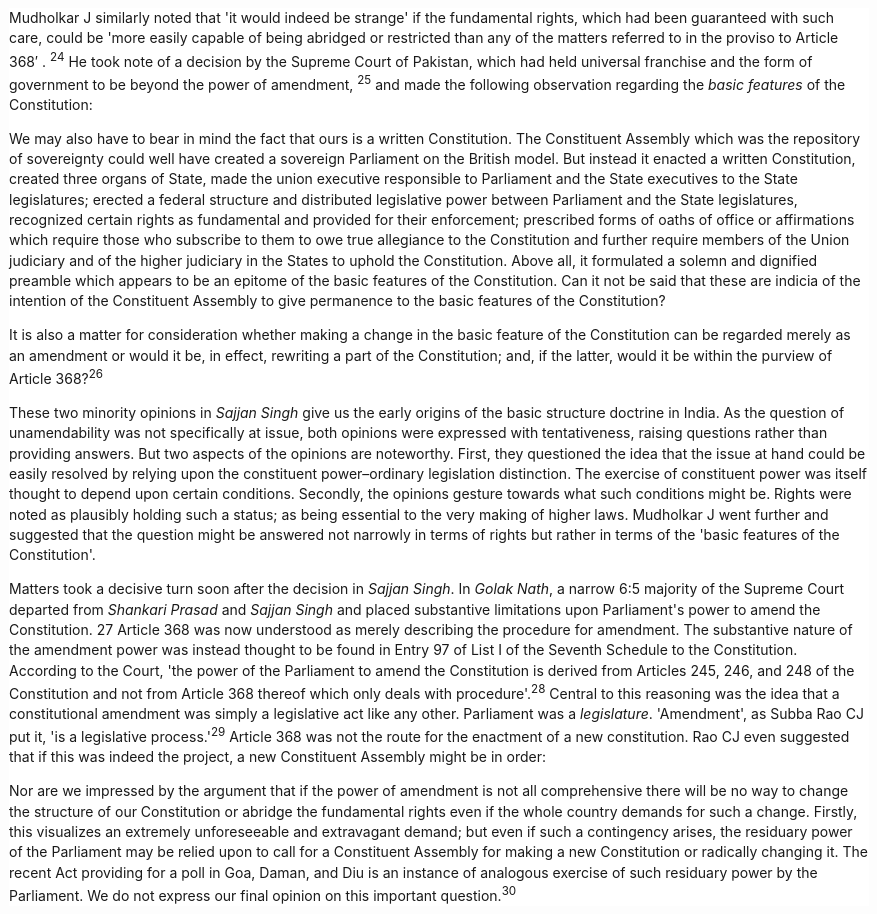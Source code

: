 Mudholkar J similarly noted that 'it would indeed be strange' if the fundamental rights, which had been guaranteed with such care, could be 'more easily capable of being abridged or restricted than any of the matters referred to in the proviso to Article  $368'$ . <sup>24</sup> He took note of a decision by the Supreme Court of Pakistan, which had held universal franchise and the form of government to be beyond the power of amendment, <sup>25</sup> and made the following observation regarding the *basic features* of the Constitution:

We may also have to bear in mind the fact that ours is a written Constitution. The Constituent Assembly which was the repository of sovereignty could well have created a sovereign Parliament on the British model. But instead it enacted a written Constitution, created three organs of State, made the union executive responsible to Parliament and the State executives to the State legislatures; erected a federal structure and distributed legislative power between Parliament and the State legislatures, recognized certain rights as fundamental and provided for their enforcement; prescribed forms of oaths of office or affirmations which require those who subscribe to them to owe true allegiance to the Constitution and further require members of the Union judiciary and of the higher judiciary in the States to uphold the Constitution. Above all, it formulated a solemn and dignified preamble which appears to be an epitome of the basic features of the Constitution. Can it not be said that these are indicia of the intention of the Constituent Assembly to give permanence to the basic features of the Constitution?

It is also a matter for consideration whether making a change in the basic feature of the Constitution can be regarded merely as an amendment or would it be, in effect, rewriting a part of the Constitution; and, if the latter, would it be within the purview of Article 368?<sup>26</sup>

These two minority opinions in *Sajjan Singh* give us the early origins of the basic structure doctrine in India. As the question of unamendability was not specifically at issue, both opinions were expressed with tentativeness, raising questions rather than providing answers. But two aspects of the opinions are noteworthy. First, they questioned the idea that the issue at hand could be easily resolved by relying upon the constituent power–ordinary legislation distinction. The exercise of constituent power was itself thought to depend upon certain conditions. Secondly, the opinions gesture towards what such conditions might be. Rights were noted as plausibly holding such a status; as being essential to the very making of higher laws. Mudholkar J went further and suggested that the question might be answered not narrowly in terms of rights but rather in terms of the 'basic features of the Constitution'.

Matters took a decisive turn soon after the decision in *Sajjan Singh*. In *Golak Nath*, a narrow 6:5 majority of the Supreme Court departed from *Shankari Prasad* and *Sajjan Singh* and placed substantive limitations upon Parliament's power to amend the Constitution. $27$  Article 368 was now understood as merely describing the procedure for amendment. The substantive nature of the amendment power was instead thought to be found in Entry 97 of List I of the Seventh Schedule to the Constitution. According to the Court, 'the power of the Parliament to amend the Constitution is derived from Articles 245, 246, and 248 of the Constitution and not from Article 368 thereof which only deals with procedure'.<sup>28</sup> Central to this reasoning was the idea that a constitutional amendment was simply a legislative act like any other. Parliament was a *legislature*. 'Amendment', as Subba Rao CJ put it, 'is a legislative process.'<sup>29</sup> Article 368 was not the route for the enactment of a new constitution. Rao CJ even suggested that if this was indeed the project, a new Constituent Assembly might be in order:

Nor are we impressed by the argument that if the power of amendment is not all comprehensive there will be no way to change the structure of our Constitution or abridge the fundamental rights even if the whole country demands for such a change. Firstly, this visualizes an extremely unforeseeable and extravagant demand; but even if such a contingency arises, the residuary power of the Parliament may be relied upon to call for a Constituent Assembly for making a new Constitution or radically changing it. The recent Act providing for a poll in Goa, Daman, and Diu is an instance of analogous exercise of such residuary power by the Parliament. We do not express our final opinion on this important question.<sup>30</sup>
